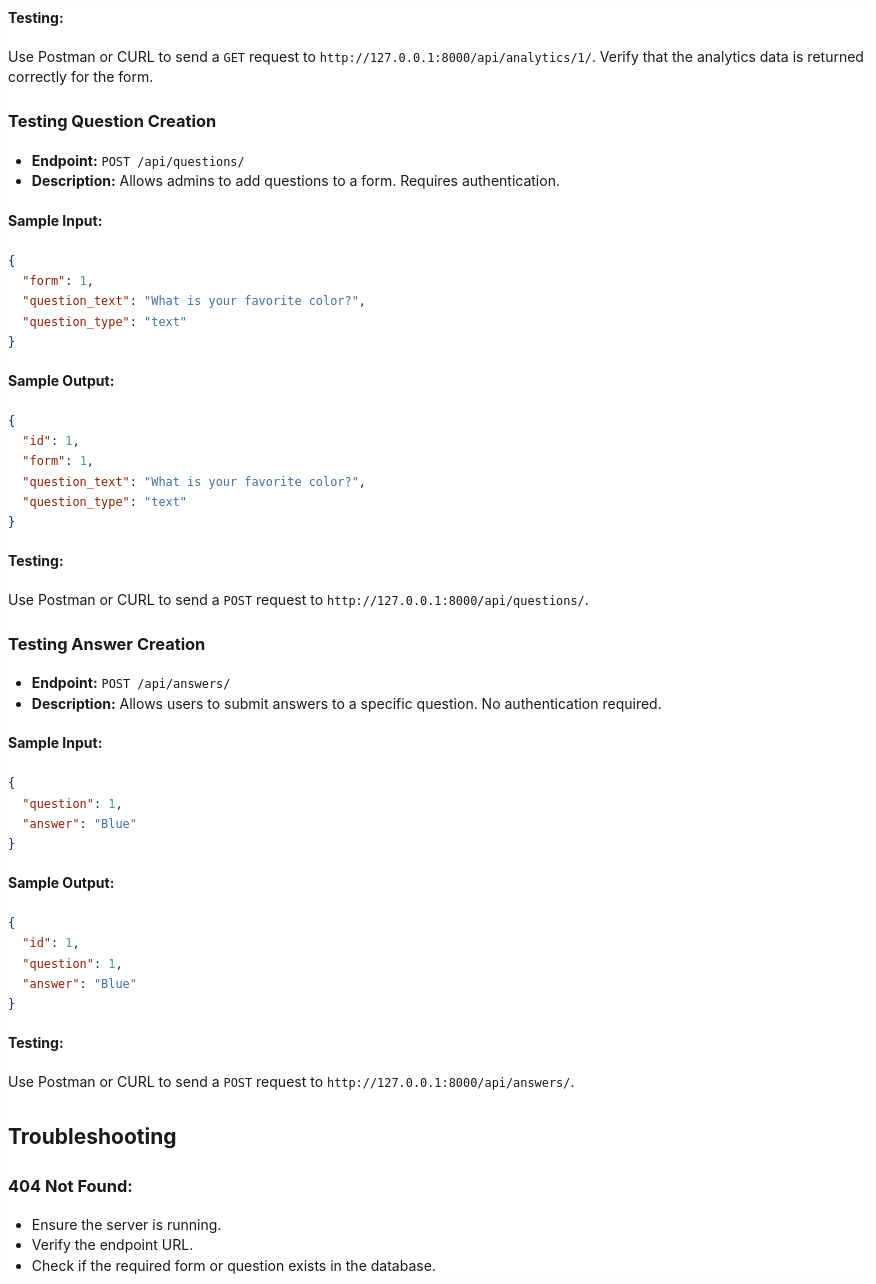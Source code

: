 #### Testing:
Use Postman or CURL to send a `GET` request to `http://127.0.0.1:8000/api/analytics/1/`.
Verify that the analytics data is returned correctly for the form.

### Testing Question Creation
- **Endpoint:** `POST /api/questions/`
- **Description:** Allows admins to add questions to a form. Requires authentication.

#### Sample Input:
```json
{
  "form": 1,
  "question_text": "What is your favorite color?",
  "question_type": "text"
}
```

#### Sample Output:
```json
{
  "id": 1,
  "form": 1,
  "question_text": "What is your favorite color?",
  "question_type": "text"
}
```

#### Testing:
Use Postman or CURL to send a `POST` request to `http://127.0.0.1:8000/api/questions/`.

### Testing Answer Creation
- **Endpoint:** `POST /api/answers/`
- **Description:** Allows users to submit answers to a specific question. No authentication required.

#### Sample Input:
```json
{
  "question": 1,
  "answer": "Blue"
}
```

#### Sample Output:
```json
{
  "id": 1,
  "question": 1,
  "answer": "Blue"
}
```

#### Testing:
Use Postman or CURL to send a `POST` request to `http://127.0.0.1:8000/api/answers/`.

## Troubleshooting

### 404 Not Found:
- Ensure the server is running.
- Verify the endpoint URL.
- Check if the required form or question exists in the database.
